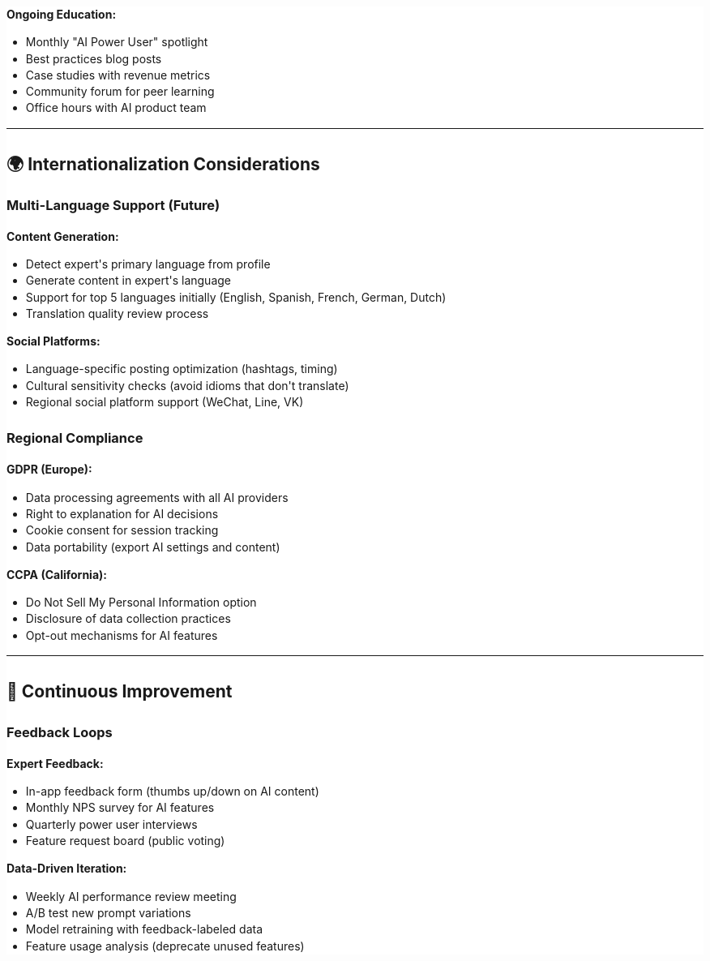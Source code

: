 **Ongoing Education:**
- Monthly "AI Power User" spotlight
- Best practices blog posts
- Case studies with revenue metrics
- Community forum for peer learning
- Office hours with AI product team

---

## 🌍 Internationalization Considerations

### Multi-Language Support (Future)

**Content Generation:**
- Detect expert's primary language from profile
- Generate content in expert's language
- Support for top 5 languages initially (English, Spanish, French, German, Dutch)
- Translation quality review process

**Social Platforms:**
- Language-specific posting optimization (hashtags, timing)
- Cultural sensitivity checks (avoid idioms that don't translate)
- Regional social platform support (WeChat, Line, VK)

### Regional Compliance

**GDPR (Europe):**
- Data processing agreements with all AI providers
- Right to explanation for AI decisions
- Cookie consent for session tracking
- Data portability (export AI settings and content)

**CCPA (California):**
- Do Not Sell My Personal Information option
- Disclosure of data collection practices
- Opt-out mechanisms for AI features

---

## 🔄 Continuous Improvement

### Feedback Loops

**Expert Feedback:**
- In-app feedback form (thumbs up/down on AI content)
- Monthly NPS survey for AI features
- Quarterly power user interviews
- Feature request board (public voting)

**Data-Driven Iteration:**
- Weekly AI performance review meeting
- A/B test new prompt variations
- Model retraining with feedback-labeled data
- Feature usage analysis (deprecate unused features)
